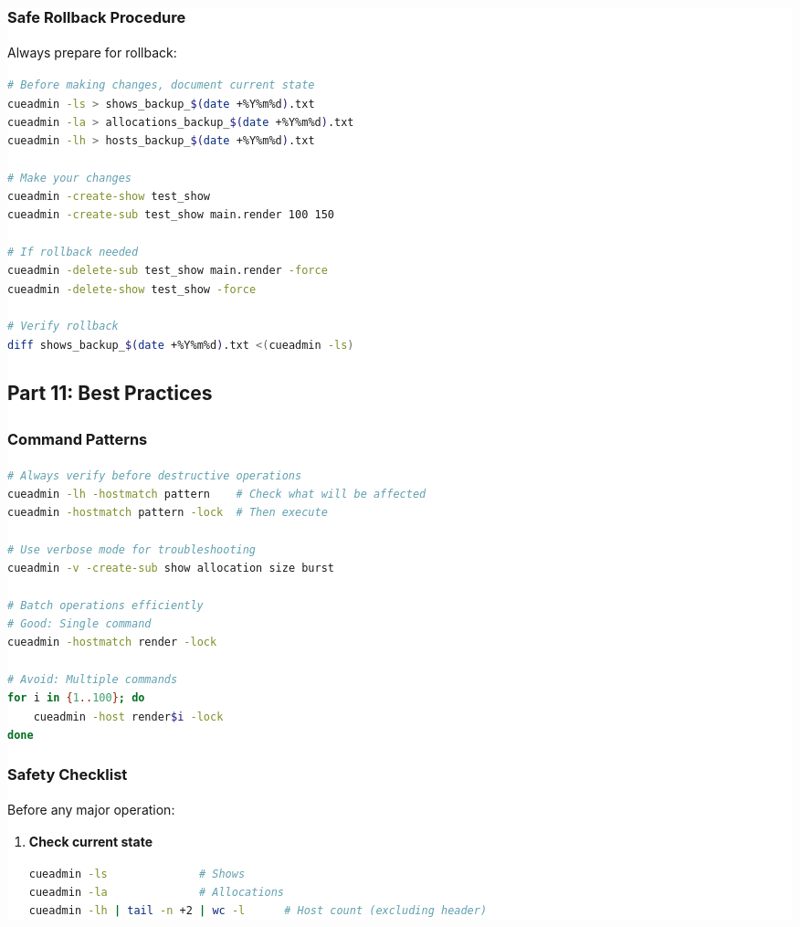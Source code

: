 ### Safe Rollback Procedure

Always prepare for rollback:

```bash
# Before making changes, document current state
cueadmin -ls > shows_backup_$(date +%Y%m%d).txt
cueadmin -la > allocations_backup_$(date +%Y%m%d).txt
cueadmin -lh > hosts_backup_$(date +%Y%m%d).txt

# Make your changes
cueadmin -create-show test_show
cueadmin -create-sub test_show main.render 100 150

# If rollback needed
cueadmin -delete-sub test_show main.render -force
cueadmin -delete-show test_show -force

# Verify rollback
diff shows_backup_$(date +%Y%m%d).txt <(cueadmin -ls)
```

## Part 11: Best Practices

### Command Patterns

```bash
# Always verify before destructive operations
cueadmin -lh -hostmatch pattern    # Check what will be affected
cueadmin -hostmatch pattern -lock  # Then execute

# Use verbose mode for troubleshooting
cueadmin -v -create-sub show allocation size burst

# Batch operations efficiently
# Good: Single command
cueadmin -hostmatch render -lock

# Avoid: Multiple commands
for i in {1..100}; do
    cueadmin -host render$i -lock
done
```

### Safety Checklist

Before any major operation:

1. **Check current state**
   ```bash
   cueadmin -ls              # Shows
   cueadmin -la              # Allocations
   cueadmin -lh | tail -n +2 | wc -l      # Host count (excluding header)
   ```
